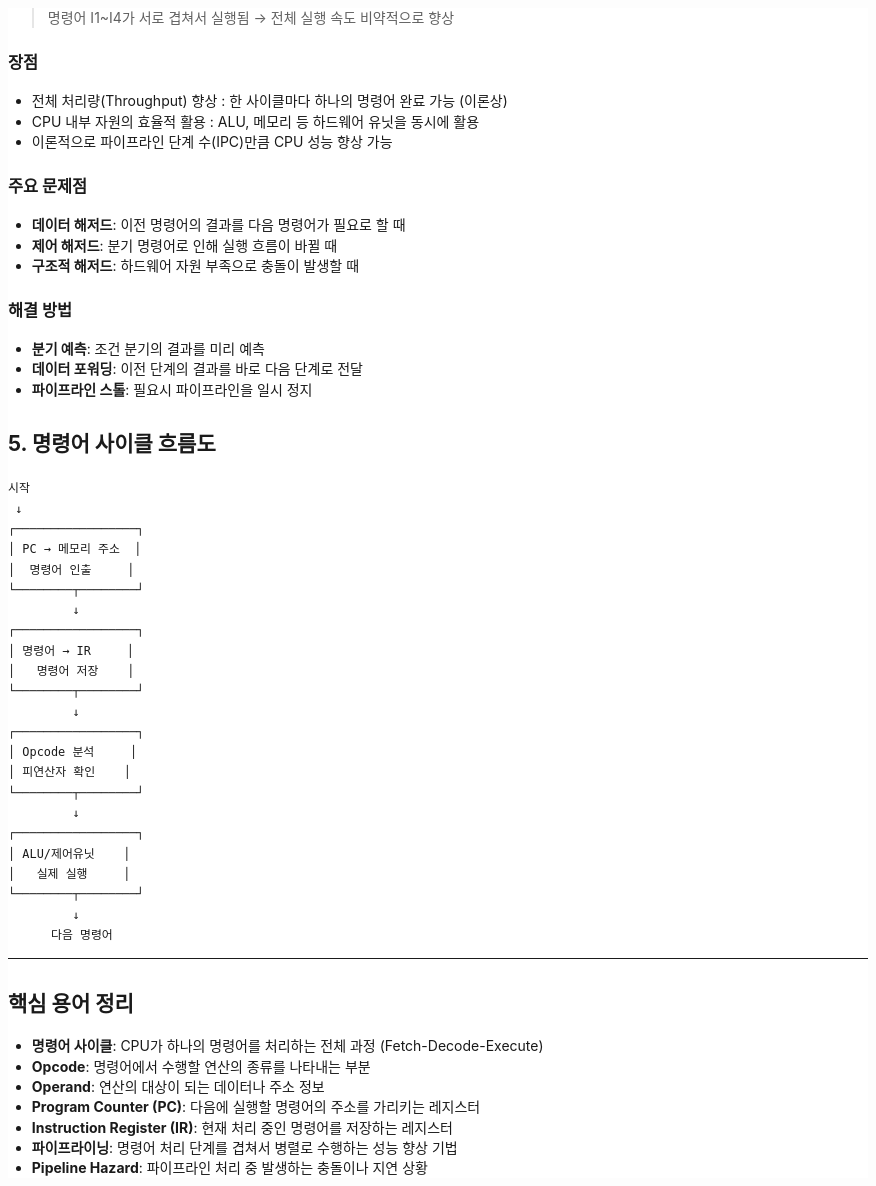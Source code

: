 > 명령어 I1~I4가 서로 겹쳐서 실행됨 → 전체 실행 속도 비약적으로 향상


### 장점
* 전체 처리량(Throughput) 향상 : 한 사이클마다 하나의 명령어 완료 가능 (이론상)
* CPU 내부 자원의 효율적 활용 : ALU, 메모리 등 하드웨어 유닛을 동시에 활용
* 이론적으로 파이프라인 단계 수(IPC)만큼 CPU 성능 향상 가능

### 주요 문제점
* **데이터 해저드**: 이전 명령어의 결과를 다음 명령어가 필요로 할 때
* **제어 해저드**: 분기 명령어로 인해 실행 흐름이 바뀔 때
* **구조적 해저드**: 하드웨어 자원 부족으로 충돌이 발생할 때

### 해결 방법
* **분기 예측**: 조건 분기의 결과를 미리 예측
* **데이터 포워딩**: 이전 단계의 결과를 바로 다음 단계로 전달
* **파이프라인 스톨**: 필요시 파이프라인을 일시 정지

## 5. 명령어 사이클 흐름도

```
시작
 ↓
┌─────────────────┐
│ PC → 메모리 주소  │
│  명령어 인출     │
└────────┬────────┘
         ↓
┌─────────────────┐
│ 명령어 → IR     │
│   명령어 저장    │
└────────┬────────┘
         ↓
┌─────────────────┐
│ Opcode 분석     │
│ 피연산자 확인    │
└────────┬────────┘
         ↓
┌─────────────────┐
│ ALU/제어유닛    │
│   실제 실행     │
└────────┬────────┘
         ↓
      다음 명령어
```

---

## 핵심 용어 정리

* **명령어 사이클**: CPU가 하나의 명령어를 처리하는 전체 과정 (Fetch-Decode-Execute)
* **Opcode**: 명령어에서 수행할 연산의 종류를 나타내는 부분
* **Operand**: 연산의 대상이 되는 데이터나 주소 정보
* **Program Counter (PC)**: 다음에 실행할 명령어의 주소를 가리키는 레지스터
* **Instruction Register (IR)**: 현재 처리 중인 명령어를 저장하는 레지스터
* **파이프라이닝**: 명령어 처리 단계를 겹쳐서 병렬로 수행하는 성능 향상 기법
* **Pipeline Hazard**: 파이프라인 처리 중 발생하는 충돌이나 지연 상황

